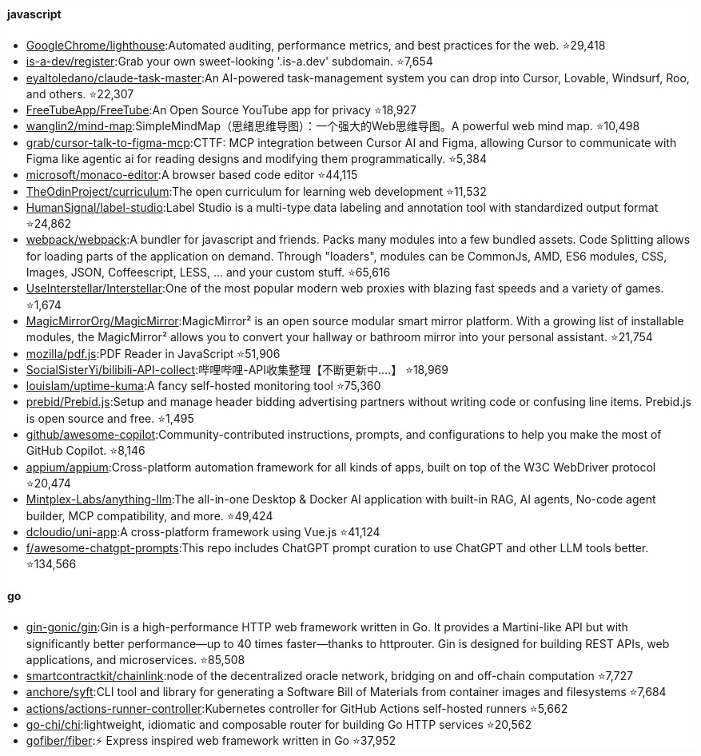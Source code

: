 #### javascript
* [GoogleChrome/lighthouse](https://github.com/GoogleChrome/lighthouse):Automated auditing, performance metrics, and best practices for the web. ⭐29,418
* [is-a-dev/register](https://github.com/is-a-dev/register):Grab your own sweet-looking '.is-a.dev' subdomain. ⭐7,654
* [eyaltoledano/claude-task-master](https://github.com/eyaltoledano/claude-task-master):An AI-powered task-management system you can drop into Cursor, Lovable, Windsurf, Roo, and others. ⭐22,307
* [FreeTubeApp/FreeTube](https://github.com/FreeTubeApp/FreeTube):An Open Source YouTube app for privacy ⭐18,927
* [wanglin2/mind-map](https://github.com/wanglin2/mind-map):SimpleMindMap（思绪思维导图）：一个强大的Web思维导图。A powerful web mind map. ⭐10,498
* [grab/cursor-talk-to-figma-mcp](https://github.com/grab/cursor-talk-to-figma-mcp):CTTF: MCP integration between Cursor AI and Figma, allowing Cursor to communicate with Figma like agentic ai for reading designs and modifying them programmatically. ⭐5,384
* [microsoft/monaco-editor](https://github.com/microsoft/monaco-editor):A browser based code editor ⭐44,115
* [TheOdinProject/curriculum](https://github.com/TheOdinProject/curriculum):The open curriculum for learning web development ⭐11,532
* [HumanSignal/label-studio](https://github.com/HumanSignal/label-studio):Label Studio is a multi-type data labeling and annotation tool with standardized output format ⭐24,862
* [webpack/webpack](https://github.com/webpack/webpack):A bundler for javascript and friends. Packs many modules into a few bundled assets. Code Splitting allows for loading parts of the application on demand. Through "loaders", modules can be CommonJs, AMD, ES6 modules, CSS, Images, JSON, Coffeescript, LESS, ... and your custom stuff. ⭐65,616
* [UseInterstellar/Interstellar](https://github.com/UseInterstellar/Interstellar):One of the most popular modern web proxies with blazing fast speeds and a variety of games. ⭐1,674
* [MagicMirrorOrg/MagicMirror](https://github.com/MagicMirrorOrg/MagicMirror):MagicMirror² is an open source modular smart mirror platform. With a growing list of installable modules, the MagicMirror² allows you to convert your hallway or bathroom mirror into your personal assistant. ⭐21,754
* [mozilla/pdf.js](https://github.com/mozilla/pdf.js):PDF Reader in JavaScript ⭐51,906
* [SocialSisterYi/bilibili-API-collect](https://github.com/SocialSisterYi/bilibili-API-collect):哔哩哔哩-API收集整理【不断更新中....】 ⭐18,969
* [louislam/uptime-kuma](https://github.com/louislam/uptime-kuma):A fancy self-hosted monitoring tool ⭐75,360
* [prebid/Prebid.js](https://github.com/prebid/Prebid.js):Setup and manage header bidding advertising partners without writing code or confusing line items. Prebid.js is open source and free. ⭐1,495
* [github/awesome-copilot](https://github.com/github/awesome-copilot):Community-contributed instructions, prompts, and configurations to help you make the most of GitHub Copilot. ⭐8,146
* [appium/appium](https://github.com/appium/appium):Cross-platform automation framework for all kinds of apps, built on top of the W3C WebDriver protocol ⭐20,474
* [Mintplex-Labs/anything-llm](https://github.com/Mintplex-Labs/anything-llm):The all-in-one Desktop & Docker AI application with built-in RAG, AI agents, No-code agent builder, MCP compatibility, and more. ⭐49,424
* [dcloudio/uni-app](https://github.com/dcloudio/uni-app):A cross-platform framework using Vue.js ⭐41,124
* [f/awesome-chatgpt-prompts](https://github.com/f/awesome-chatgpt-prompts):This repo includes ChatGPT prompt curation to use ChatGPT and other LLM tools better. ⭐134,566

#### go
* [gin-gonic/gin](https://github.com/gin-gonic/gin):Gin is a high-performance HTTP web framework written in Go. It provides a Martini-like API but with significantly better performance—up to 40 times faster—thanks to httprouter. Gin is designed for building REST APIs, web applications, and microservices. ⭐85,508
* [smartcontractkit/chainlink](https://github.com/smartcontractkit/chainlink):node of the decentralized oracle network, bridging on and off-chain computation ⭐7,727
* [anchore/syft](https://github.com/anchore/syft):CLI tool and library for generating a Software Bill of Materials from container images and filesystems ⭐7,684
* [actions/actions-runner-controller](https://github.com/actions/actions-runner-controller):Kubernetes controller for GitHub Actions self-hosted runners ⭐5,662
* [go-chi/chi](https://github.com/go-chi/chi):lightweight, idiomatic and composable router for building Go HTTP services ⭐20,562
* [gofiber/fiber](https://github.com/gofiber/fiber):⚡️ Express inspired web framework written in Go ⭐37,952